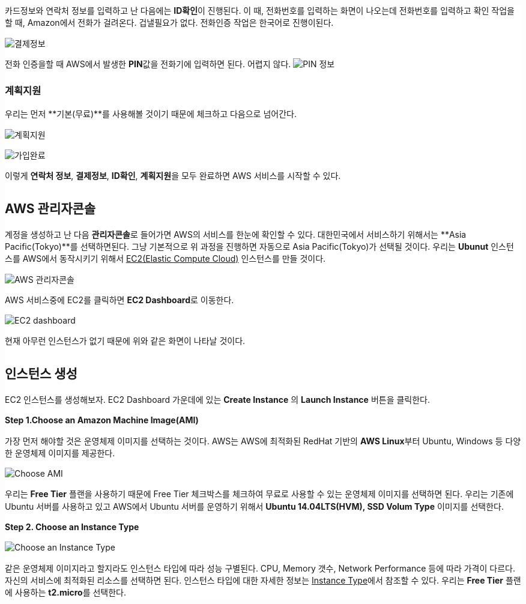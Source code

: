 카드정보와 연락처 정보를 입력하고 난 다음에는 **ID확인**이 진행된다. 이 때, 전화번호를 입력하는 화면이 나오는데 전화번호를 입력하고 확인 작업을 할 때, Amazon에서 전화가 걸려온다. 겁낼필요가 없다. 전화인증 작업은 한국어로 진행이된다.

![결제정보](http://hbn-blog-assets.s3.ap-northeast-2.amazonaws.com/saltfactory/images/58edd0fb-6584-4cbc-8ef0-0bd2d870fddb)

전화 인증을할 때 AWS에서 발생한 **PIN**값을 전화기에 입력하면 된다. 어렵지 않다.
![PIN 정보](http://hbn-blog-assets.s3.ap-northeast-2.amazonaws.com/saltfactory/images/14dde885-7675-4a82-a5e7-b464bcab8eda)

### 계획지원

우리는 먼저 **기본(무료)**를 사용해볼 것이기 때문에 체크하고 다음으로 넘어간다.

![계획지원](http://hbn-blog-assets.s3.ap-northeast-2.amazonaws.com/saltfactory/images/209c6a49-f902-4ecf-ad6d-86532768e2de)

![가입완료](http://hbn-blog-assets.s3.ap-northeast-2.amazonaws.com/saltfactory/images/df95239a-9ac0-4dfc-8a5f-15fd3c3fabbb)

이렇게 **연락처 정보**, **결제정보**, **ID확인**, **계획지원**을 모두 완료하면 AWS 서비스를 시작할 수 있다.

## AWS 관리자콘솔

계정을 생성하고 난 다음 **관리자콘솔**로 들어가면 AWS의 서비스를 한눈에 확인할 수 있다. 대한민국에서 서비스하기 위해서는 **Asia Pacific(Tokyo)**를 선택하면된다. 그냥 기본적으로 위 과정을 진행하면 자동으로 Asia Pacific(Tokyo)가 선택될 것이다. 우리는 **Ubunut** 인스턴스를 AWS에서 동작시키기 위해서 [EC2(Elastic Compute Cloud)](http://aws.amazon.com/ko/ec2/) 인스턴스를 만들 것이다.

![AWS 관리자콘솔](http://hbn-blog-assets.s3.ap-northeast-2.amazonaws.com/saltfactory/images/35d6a138-f00e-4607-a125-82f46ffe9fdb)

AWS 서비스중에 EC2를 클릭하면 **EC2 Dashboard**로 이동한다.

![EC2 dashboard](http://hbn-blog-assets.s3.ap-northeast-2.amazonaws.com/saltfactory/images/df5a09f5-42c3-4355-9fc5-c0cf8ce9170e)

현재 아무런 인스턴스가 없기 때문에 위와 같은 화면이 나타날 것이다.

## 인스턴스 생성

EC2 인스턴스를 생성해보자. EC2 Dashboard 가운데에 있는 **Create Instance** 의 **Launch Instance** 버튼을 클릭한다.

**Step 1.Choose an Amazon Machine Image(AMI)**

가장 먼저 해야할 것은 운영체제 이미지를 선택하는 것이다. AWS는 AWS에 최적화된 RedHat 기반의 **AWS Linux**부터 Ubuntu, Windows 등 다양한 운영체제 이미지를 제공한다.

![Choose AMI](http://hbn-blog-assets.s3.ap-northeast-2.amazonaws.com/saltfactory/images/93f12a97-6399-4773-b993-76de0bece8db)

우리는 **Free Tier** 플랜을 사용하기 때문에 Free Tier 체크박스를 체크하여 무료로 사용할 수 있는 운영체제 이미지를 선택하면 된다. 우리는 기존에 Ubuntu 서버를 사용하고 있고 AWS에서 Ubuntu 서버를 운영하기 위해서 **Ubuntu 14.04LTS(HVM), SSD Volum Type** 이미지를 선택한다.

**Step 2. Choose an Instance Type**

![Choose an Instance Type](http://hbn-blog-assets.s3.ap-northeast-2.amazonaws.com/saltfactory/images/e6174334-e994-4862-b65f-1727e5dbd8f2)

같은 운영체제 이미지라고 할지라도 인스턴스 타입에 따라 성능 구별된다. CPU, Memory 갯수, Network Performance 등에 따라 가격이 다르다. 자신의 서비스에 최적화된 리소스를 선택하면 된다. 인스턴스 타입에 대한 자세한 정보는 [Instance Type](http://aws.amazon.com/ko/ec2/instance-types/)에서 참조할 수 있다. 우리는 **Free Tier** 플랜에 사용하는 **t2.micro**를 선택한다.
